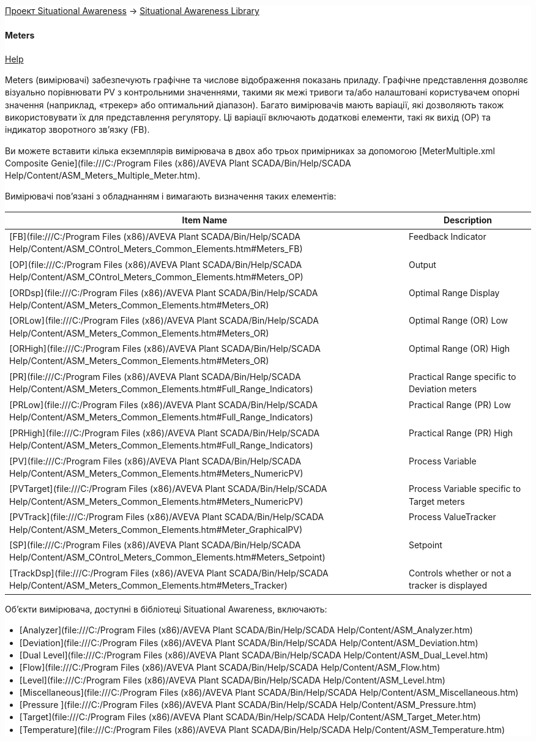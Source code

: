 [Проект Situational Awareness](../README.md) -> [Situational Awareness Library](readme.md)

#### Meters

[Help](file:///C:/Program%20Files%20(x86)/AVEVA%20Plant%20SCADA/Bin/Help/SCADA%20Help/Content/ASM_Meters.htm)

Meters (вимірювачі) забезпечують графічне та числове відображення показань приладу. Графічне представлення дозволяє візуально порівнювати PV з контрольними значеннями, такими як межі тривоги та/або налаштовані користувачем опорні значення (наприклад, «трекер» або оптимальний діапазон). Багато вимірювачів мають варіації, які дозволяють також використовувати їх для представлення регулятору. Ці варіації включають додаткові елементи, такі як вихід (OP) та індикатор зворотного зв’язку (FB).

Ви можете вставити кілька екземплярів вимірювача в двох або трьох примірниках за допомогою  [MeterMultiple.xml  Composite Genie](file:///C:/Program Files (x86)/AVEVA Plant SCADA/Bin/Help/SCADA Help/Content/ASM_Meters_Multiple_Meter.htm). 

Вимірювачі пов’язані з обладнанням і вимагають визначення таких елементів: 

| Item Name                                                    | Description                                    |
| ------------------------------------------------------------ | ---------------------------------------------- |
| [FB](file:///C:/Program Files (x86)/AVEVA Plant SCADA/Bin/Help/SCADA Help/Content/ASM_COntrol_Meters_Common_Elements.htm#Meters_FB) | Feedback Indicator                             |
| [OP](file:///C:/Program Files (x86)/AVEVA Plant SCADA/Bin/Help/SCADA Help/Content/ASM_COntrol_Meters_Common_Elements.htm#Meters_OP) | Output                                         |
| [ORDsp](file:///C:/Program Files (x86)/AVEVA Plant SCADA/Bin/Help/SCADA Help/Content/ASM_Meters_Common_Elements.htm#Meters_OR) | Optimal Range Display                          |
| [ORLow](file:///C:/Program Files (x86)/AVEVA Plant SCADA/Bin/Help/SCADA Help/Content/ASM_Meters_Common_Elements.htm#Meters_OR) | Optimal Range (OR) Low                         |
| [ORHigh](file:///C:/Program Files (x86)/AVEVA Plant SCADA/Bin/Help/SCADA Help/Content/ASM_Meters_Common_Elements.htm#Meters_OR) | Optimal Range (OR) High                        |
| [PR](file:///C:/Program Files (x86)/AVEVA Plant SCADA/Bin/Help/SCADA Help/Content/ASM_Meters_Common_Elements.htm#Full_Range_Indicators) | Practical Range specific to Deviation meters   |
| [PRLow](file:///C:/Program Files (x86)/AVEVA Plant SCADA/Bin/Help/SCADA Help/Content/ASM_Meters_Common_Elements.htm#Full_Range_Indicators) | Practical Range (PR) Low                       |
| [PRHigh](file:///C:/Program Files (x86)/AVEVA Plant SCADA/Bin/Help/SCADA Help/Content/ASM_Meters_Common_Elements.htm#Full_Range_Indicators) | Practical Range (PR) High                      |
| [PV](file:///C:/Program Files (x86)/AVEVA Plant SCADA/Bin/Help/SCADA Help/Content/ASM_Meters_Common_Elements.htm#Meters_NumericPV) | Process Variable                               |
| [PVTarget](file:///C:/Program Files (x86)/AVEVA Plant SCADA/Bin/Help/SCADA Help/Content/ASM_Meters_Common_Elements.htm#Meters_NumericPV) | Process Variable specific to Target meters     |
| [PVTrack](file:///C:/Program Files (x86)/AVEVA Plant SCADA/Bin/Help/SCADA Help/Content/ASM_Meters_Common_Elements.htm#Meter_GraphicalPV) | Process ValueTracker                           |
| [SP](file:///C:/Program Files (x86)/AVEVA Plant SCADA/Bin/Help/SCADA Help/Content/ASM_COntrol_Meters_Common_Elements.htm#Meters_Setpoint) | Setpoint                                       |
| [TrackDsp](file:///C:/Program Files (x86)/AVEVA Plant SCADA/Bin/Help/SCADA Help/Content/ASM_Meters_Common_Elements.htm#Meters_Tracker) | Controls whether or not a tracker is displayed |

Об’єкти вимірювача, доступні в бібліотеці Situational Awareness, включають:

- [Analyzer](file:///C:/Program Files (x86)/AVEVA Plant SCADA/Bin/Help/SCADA Help/Content/ASM_Analyzer.htm)
- [Deviation](file:///C:/Program Files (x86)/AVEVA Plant SCADA/Bin/Help/SCADA Help/Content/ASM_Deviation.htm)
- [Dual Level](file:///C:/Program Files (x86)/AVEVA Plant SCADA/Bin/Help/SCADA Help/Content/ASM_Dual_Level.htm)
- [Flow](file:///C:/Program Files (x86)/AVEVA Plant SCADA/Bin/Help/SCADA Help/Content/ASM_Flow.htm)
- [Level](file:///C:/Program Files (x86)/AVEVA Plant SCADA/Bin/Help/SCADA Help/Content/ASM_Level.htm)
- [Miscellaneous](file:///C:/Program Files (x86)/AVEVA Plant SCADA/Bin/Help/SCADA Help/Content/ASM_Miscellaneous.htm)
- [Pressure ](file:///C:/Program Files (x86)/AVEVA Plant SCADA/Bin/Help/SCADA Help/Content/ASM_Pressure.htm)
- [Target](file:///C:/Program Files (x86)/AVEVA Plant SCADA/Bin/Help/SCADA Help/Content/ASM_Target_Meter.htm)
- [Temperature](file:///C:/Program Files (x86)/AVEVA Plant SCADA/Bin/Help/SCADA Help/Content/ASM_Temperature.htm)
